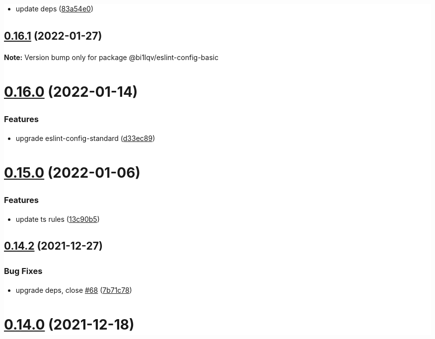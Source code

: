 * update deps ([83a54e0](https://github.com/bi1lqv/eslint-config/commit/83a54e07d5f1b93df726cbd8d81fb5abee5f60bc))





## [0.16.1](https://github.com/bi1lqv/eslint-config/compare/v0.16.0...v0.16.1) (2022-01-27)

**Note:** Version bump only for package @bi1lqv/eslint-config-basic





# [0.16.0](https://github.com/bi1lqv/eslint-config/compare/v0.15.0...v0.16.0) (2022-01-14)


### Features

* upgrade eslint-config-standard ([d33ec89](https://github.com/bi1lqv/eslint-config/commit/d33ec89b7619895cf1541e597e0cb664f69fc95f))





# [0.15.0](https://github.com/bi1lqv/eslint-config/compare/v0.14.2...v0.15.0) (2022-01-06)


### Features

* update ts rules ([13c90b5](https://github.com/bi1lqv/eslint-config/commit/13c90b51504d098ea819dad29888fa5e12f11d3c))





## [0.14.2](https://github.com/bi1lqv/eslint-config/compare/v0.14.1...v0.14.2) (2021-12-27)


### Bug Fixes

* upgrade deps, close [#68](https://github.com/bi1lqv/eslint-config/issues/68) ([7b71c78](https://github.com/bi1lqv/eslint-config/commit/7b71c7852d3db3df05961893b4f085c16d95d274))





# [0.14.0](https://github.com/bi1lqv/eslint-config/compare/v0.13.1...v0.14.0) (2021-12-18)
